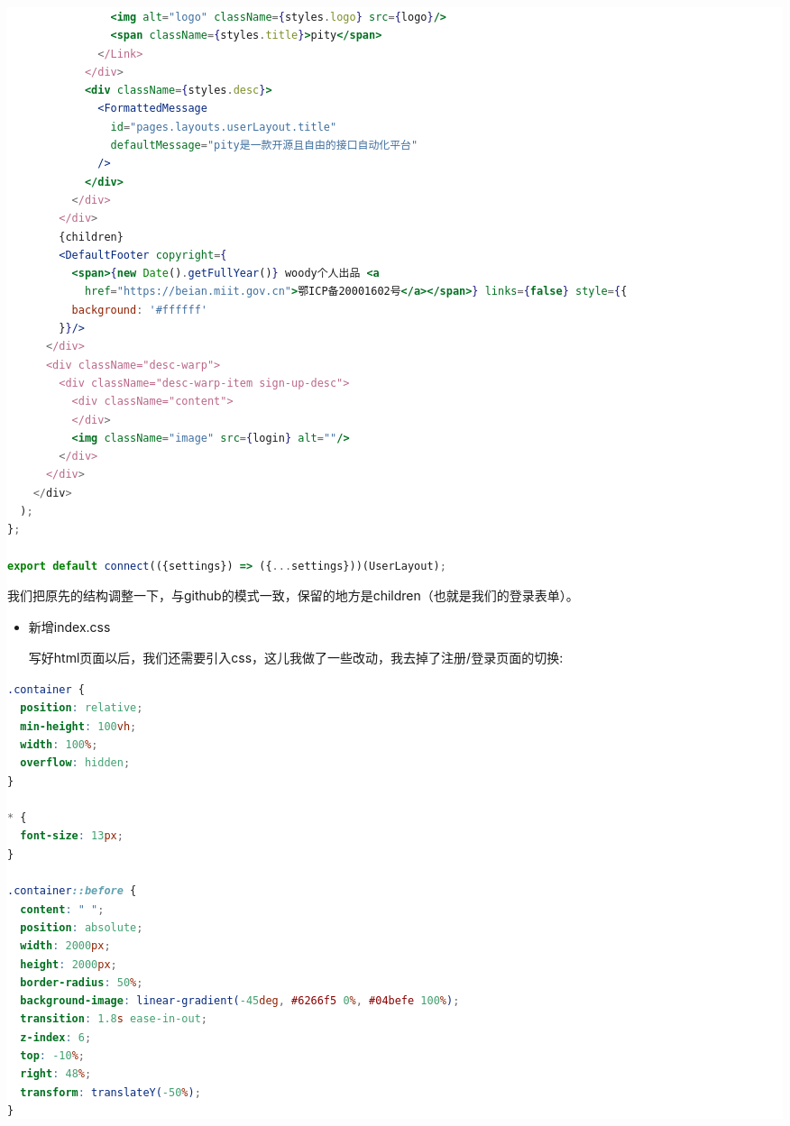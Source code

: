 ```jsx
                <img alt="logo" className={styles.logo} src={logo}/>
                <span className={styles.title}>pity</span>
              </Link>
            </div>
            <div className={styles.desc}>
              <FormattedMessage
                id="pages.layouts.userLayout.title"
                defaultMessage="pity是一款开源且自由的接口自动化平台"
              />
            </div>
          </div>
        </div>
        {children}
        <DefaultFooter copyright={
          <span>{new Date().getFullYear()} woody个人出品 <a
            href="https://beian.miit.gov.cn">鄂ICP备20001602号</a></span>} links={false} style={{
          background: '#ffffff'
        }}/>
      </div>
      <div className="desc-warp">
        <div className="desc-warp-item sign-up-desc">
          <div className="content">
          </div>
          <img className="image" src={login} alt=""/>
        </div>
      </div>
    </div>
  );
};

export default connect(({settings}) => ({...settings}))(UserLayout);

```

  我们把原先的结构调整一下，与github的模式一致，保留的地方是children（也就是我们的登录表单）。
  
- 新增index.css

  写好html页面以后，我们还需要引入css，这儿我做了一些改动，我去掉了注册/登录页面的切换:
  
```css
.container {
  position: relative;
  min-height: 100vh;
  width: 100%;
  overflow: hidden;
}

* {
  font-size: 13px;
}

.container::before {
  content: " ";
  position: absolute;
  width: 2000px;
  height: 2000px;
  border-radius: 50%;
  background-image: linear-gradient(-45deg, #6266f5 0%, #04befe 100%);
  transition: 1.8s ease-in-out;
  z-index: 6;
  top: -10%;
  right: 48%;
  transform: translateY(-50%);
}
```